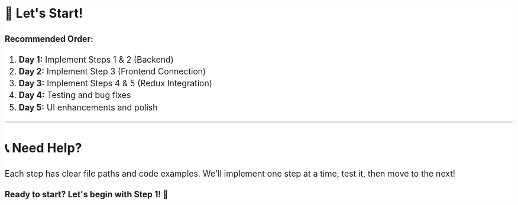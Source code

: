 
## 🚀 Let's Start!

**Recommended Order:**
1. **Day 1:** Implement Steps 1 & 2 (Backend)
2. **Day 2:** Implement Step 3 (Frontend Connection)
3. **Day 3:** Implement Steps 4 & 5 (Redux Integration)
4. **Day 4:** Testing and bug fixes
5. **Day 5:** UI enhancements and polish

---

## 📞 Need Help?

Each step has clear file paths and code examples. We'll implement one step at a time, test it, then move to the next!

**Ready to start? Let's begin with Step 1! 🎉**
